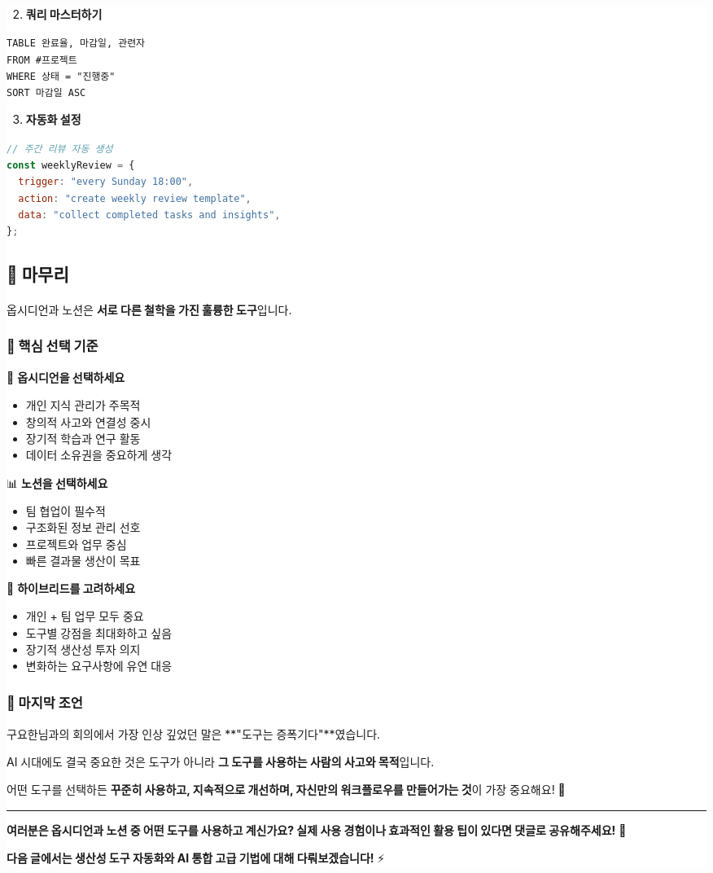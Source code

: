 2. **쿼리 마스터하기**

```dataview
TABLE 완료율, 마감일, 관련자
FROM #프로젝트
WHERE 상태 = "진행중"
SORT 마감일 ASC
```

3. **자동화 설정**

```javascript
// 주간 리뷰 자동 생성
const weeklyReview = {
  trigger: "every Sunday 18:00",
  action: "create weekly review template",
  data: "collect completed tasks and insights",
};
```

## 🎉 마무리

옵시디언과 노션은 **서로 다른 철학을 가진 훌륭한 도구**입니다.

### 🔑 핵심 선택 기준

🧠 **옵시디언을 선택하세요**

- 개인 지식 관리가 주목적
- 창의적 사고와 연결성 중시
- 장기적 학습과 연구 활동
- 데이터 소유권을 중요하게 생각

📊 **노션을 선택하세요**

- 팀 협업이 필수적
- 구조화된 정보 관리 선호
- 프로젝트와 업무 중심
- 빠른 결과물 생산이 목표

🔄 **하이브리드를 고려하세요**

- 개인 + 팀 업무 모두 중요
- 도구별 강점을 최대화하고 싶음
- 장기적 생산성 투자 의지
- 변화하는 요구사항에 유연 대응

### 💭 마지막 조언

구요한님과의 회의에서 가장 인상 깊었던 말은 **"도구는 증폭기다"**였습니다.

AI 시대에도 결국 중요한 것은 도구가 아니라 **그 도구를 사용하는 사람의 사고와 목적**입니다.

어떤 도구를 선택하든 **꾸준히 사용하고, 지속적으로 개선하며, 자신만의 워크플로우를 만들어가는 것**이 가장 중요해요! 🚀

---

**여러분은 옵시디언과 노션 중 어떤 도구를 사용하고 계신가요? 실제 사용 경험이나 효과적인 활용 팁이 있다면 댓글로 공유해주세요!** 💬

**다음 글에서는 생산성 도구 자동화와 AI 통합 고급 기법에 대해 다뤄보겠습니다!** ⚡
